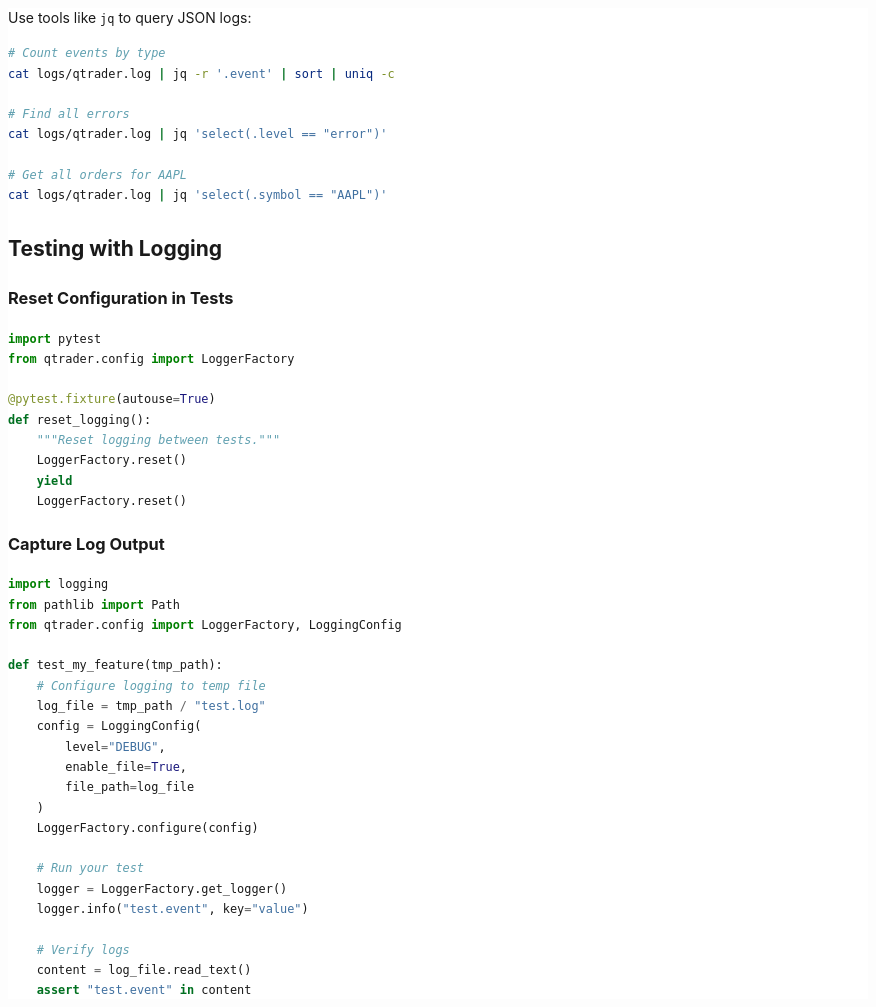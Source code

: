 Use tools like `jq` to query JSON logs:

```bash
# Count events by type
cat logs/qtrader.log | jq -r '.event' | sort | uniq -c

# Find all errors
cat logs/qtrader.log | jq 'select(.level == "error")'

# Get all orders for AAPL
cat logs/qtrader.log | jq 'select(.symbol == "AAPL")'
```

## Testing with Logging

### Reset Configuration in Tests

```python
import pytest
from qtrader.config import LoggerFactory

@pytest.fixture(autouse=True)
def reset_logging():
    """Reset logging between tests."""
    LoggerFactory.reset()
    yield
    LoggerFactory.reset()
```

### Capture Log Output

```python
import logging
from pathlib import Path
from qtrader.config import LoggerFactory, LoggingConfig

def test_my_feature(tmp_path):
    # Configure logging to temp file
    log_file = tmp_path / "test.log"
    config = LoggingConfig(
        level="DEBUG",
        enable_file=True,
        file_path=log_file
    )
    LoggerFactory.configure(config)

    # Run your test
    logger = LoggerFactory.get_logger()
    logger.info("test.event", key="value")

    # Verify logs
    content = log_file.read_text()
    assert "test.event" in content
```
